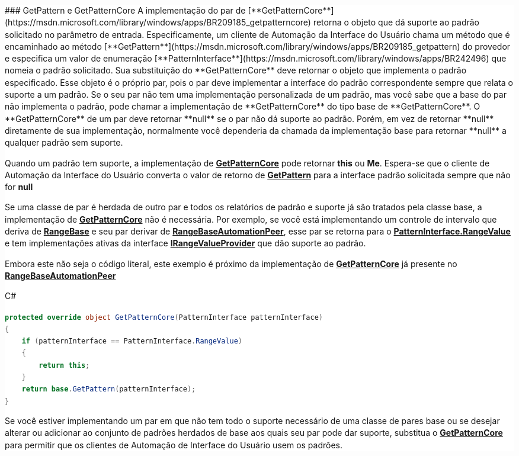 <span id="GetPattern_and_GetPatternCore"/>
<span id="getpattern_and_getpatterncore"/>
<span id="GETPATTERN_AND_GETPATTERNCORE"/>
### GetPattern e GetPatternCore  
A implementação do par de [**GetPatternCore**](https://msdn.microsoft.com/library/windows/apps/BR209185_getpatterncore) retorna o objeto que dá suporte ao padrão solicitado no parâmetro de entrada. Especificamente, um cliente de Automação da Interface do Usuário chama um método que é encaminhado ao método [**GetPattern**](https://msdn.microsoft.com/library/windows/apps/BR209185_getpattern) do provedor e especifica um valor de enumeração [**PatternInterface**](https://msdn.microsoft.com/library/windows/apps/BR242496) que nomeia o padrão solicitado. Sua substituição do **GetPatternCore** deve retornar o objeto que implementa o padrão especificado. Esse objeto é o próprio par, pois o par deve implementar a interface do padrão correspondente sempre que relata o suporte a um padrão. Se o seu par não tem uma implementação personalizada de um padrão, mas você sabe que a base do par não implementa o padrão, pode chamar a implementação de **GetPatternCore** do tipo base de **GetPatternCore**. O **GetPatternCore** de um par deve retornar **null** se o par não dá suporte ao padrão. Porém, em vez de retornar **null** diretamente de sua implementação, normalmente você dependeria da chamada da implementação base para retornar **null** a qualquer padrão sem suporte.

Quando um padrão tem suporte, a implementação de [**GetPatternCore**](https://msdn.microsoft.com/library/windows/apps/BR209185_getpatterncore) pode retornar **this** ou **Me**. Espera-se que o cliente de Automação da Interface do Usuário converta o valor de retorno de [**GetPattern**](https://msdn.microsoft.com/library/windows/apps/BR209185_getpattern) para a interface padrão solicitada sempre que não for **null**

Se uma classe de par é herdada de outro par e todos os relatórios de padrão e suporte já são tratados pela classe base, a implementação de [**GetPatternCore**](https://msdn.microsoft.com/library/windows/apps/BR209185_getpatterncore) não é necessária. Por exemplo, se você está implementando um controle de intervalo que deriva de [**RangeBase**](https://msdn.microsoft.com/library/windows/apps/BR227863) e seu par derivar de [**RangeBaseAutomationPeer**](https://msdn.microsoft.com/library/windows/apps/BR242506), esse par se retorna para o [**PatternInterface.RangeValue**](https://msdn.microsoft.com/library/windows/apps/BR242496) e tem implementações ativas da interface [**IRangeValueProvider**](https://msdn.microsoft.com/library/windows/apps/BR242590) que dão suporte ao padrão.

Embora este não seja o código literal, este exemplo é próximo da implementação de [**GetPatternCore**](https://msdn.microsoft.com/library/windows/apps/BR209185_getpatterncore) já presente no [**RangeBaseAutomationPeer**](https://msdn.microsoft.com/library/windows/apps/BR242506)

C#
```csharp
protected override object GetPatternCore(PatternInterface patternInterface)
{
    if (patternInterface == PatternInterface.RangeValue)
    {
        return this;
    }
    return base.GetPattern(patternInterface);
}
```

Se você estiver implementando um par em que não tem todo o suporte necessário de uma classe de pares base ou se desejar alterar ou adicionar ao conjunto de padrões herdados de base aos quais seu par pode dar suporte, substitua o [**GetPatternCore**](https://msdn.microsoft.com/library/windows/apps/BR209185_getpatterncore) para permitir que os clientes de Automação de Interface do Usuário usem os padrões.
